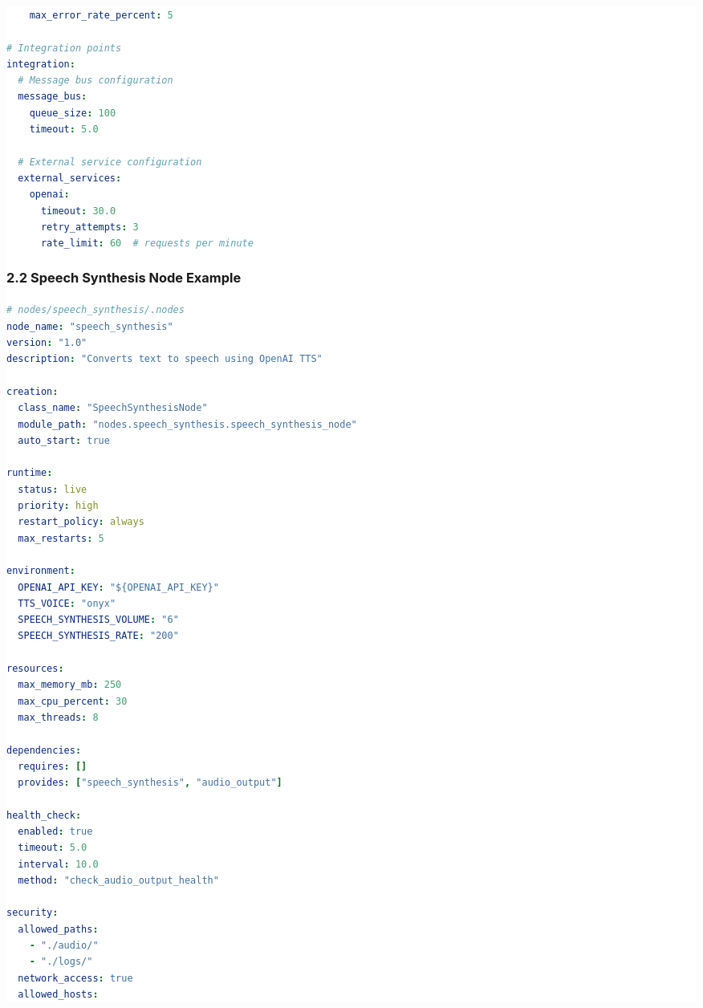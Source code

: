 ```yaml
    max_error_rate_percent: 5

# Integration points
integration:
  # Message bus configuration
  message_bus:
    queue_size: 100
    timeout: 5.0
  
  # External service configuration
  external_services:
    openai:
      timeout: 30.0
      retry_attempts: 3
      rate_limit: 60  # requests per minute
```

### 2.2 Speech Synthesis Node Example

```yaml
# nodes/speech_synthesis/.nodes
node_name: "speech_synthesis"
version: "1.0"
description: "Converts text to speech using OpenAI TTS"

creation:
  class_name: "SpeechSynthesisNode"
  module_path: "nodes.speech_synthesis.speech_synthesis_node"
  auto_start: true

runtime:
  status: live
  priority: high
  restart_policy: always
  max_restarts: 5

environment:
  OPENAI_API_KEY: "${OPENAI_API_KEY}"
  TTS_VOICE: "onyx"
  SPEECH_SYNTHESIS_VOLUME: "6"
  SPEECH_SYNTHESIS_RATE: "200"

resources:
  max_memory_mb: 250
  max_cpu_percent: 30
  max_threads: 8

dependencies:
  requires: []
  provides: ["speech_synthesis", "audio_output"]

health_check:
  enabled: true
  timeout: 5.0
  interval: 10.0
  method: "check_audio_output_health"

security:
  allowed_paths:
    - "./audio/"
    - "./logs/"
  network_access: true
  allowed_hosts:
```